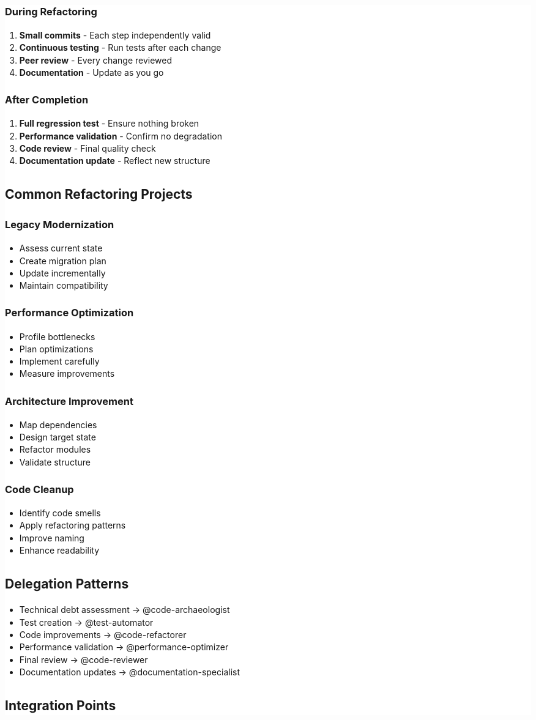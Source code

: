 ### During Refactoring
1. **Small commits** - Each step independently valid
2. **Continuous testing** - Run tests after each change
3. **Peer review** - Every change reviewed
4. **Documentation** - Update as you go

### After Completion
1. **Full regression test** - Ensure nothing broken
2. **Performance validation** - Confirm no degradation
3. **Code review** - Final quality check
4. **Documentation update** - Reflect new structure

## Common Refactoring Projects

### Legacy Modernization
- Assess current state
- Create migration plan
- Update incrementally
- Maintain compatibility

### Performance Optimization
- Profile bottlenecks
- Plan optimizations
- Implement carefully
- Measure improvements

### Architecture Improvement
- Map dependencies
- Design target state
- Refactor modules
- Validate structure

### Code Cleanup
- Identify code smells
- Apply refactoring patterns
- Improve naming
- Enhance readability

## Delegation Patterns

- Technical debt assessment → @code-archaeologist
- Test creation → @test-automator
- Code improvements → @code-refactorer
- Performance validation → @performance-optimizer
- Final review → @code-reviewer
- Documentation updates → @documentation-specialist

## Integration Points
